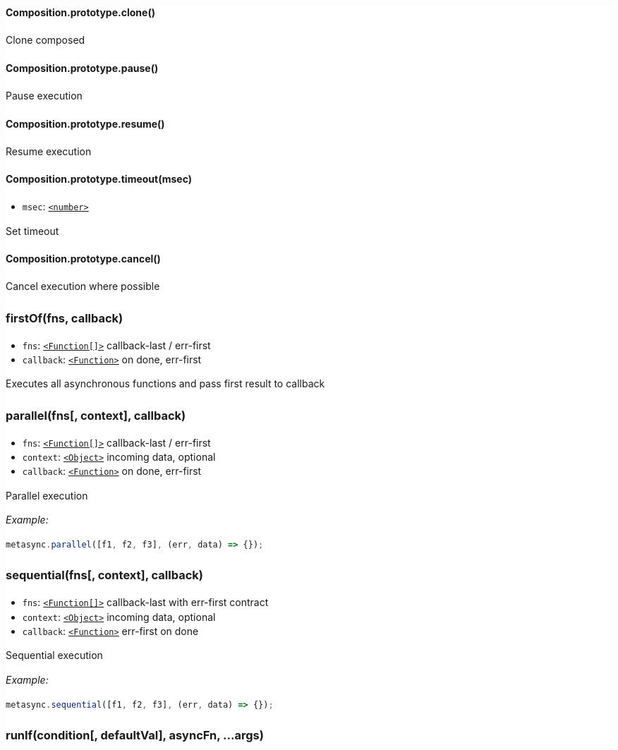 #### Composition.prototype.clone()

Clone composed

#### Composition.prototype.pause()

Pause execution

#### Composition.prototype.resume()

Resume execution

#### Composition.prototype.timeout(msec)

- `msec`: [`<number>`][number]

Set timeout

#### Composition.prototype.cancel()

Cancel execution where possible

### firstOf(fns, callback)

- `fns`: [`<Function[]>`][function] callback-last / err-first
- `callback`: [`<Function>`][function] on done, err-first

Executes all asynchronous functions and pass first result to callback

### parallel(fns\[, context\], callback)

- `fns`: [`<Function[]>`][function] callback-last / err-first
- `context`: [`<Object>`][object] incoming data, optional
- `callback`: [`<Function>`][function] on done, err-first

Parallel execution

_Example:_

```js
metasync.parallel([f1, f2, f3], (err, data) => {});
```

### sequential(fns\[, context\], callback)

- `fns`: [`<Function[]>`][function] callback-last with err-first contract
- `context`: [`<Object>`][object] incoming data, optional
- `callback`: [`<Function>`][function] err-first on done

Sequential execution

_Example:_

```js
metasync.sequential([f1, f2, f3], (err, data) => {});
```

### runIf(condition\[, defaultVal\], asyncFn, ...args)


[asynciterable]: https://tc39.github.io/ecma262/#sec-asynciterable-interface
[asynciterator]: #class-asynciterator
[collector]: #class-collector
[queue]: #class-queue
[object]: https://developer.mozilla.org/en-US/docs/Web/JavaScript/Reference/Global_Objects/Object
[function]: https://developer.mozilla.org/en-US/docs/Web/JavaScript/Reference/Global_Objects/Function
[promise]: https://developer.mozilla.org/en-US/docs/Web/JavaScript/Reference/Global_Objects/Promise
[array]: https://developer.mozilla.org/en-US/docs/Web/JavaScript/Reference/Global_Objects/Array
[error]: https://developer.mozilla.org/en-US/docs/Web/JavaScript/Reference/Global_Objects/Error
[boolean]: https://developer.mozilla.org/en-US/docs/Web/JavaScript/Data_structures#Boolean_type
[null]: https://developer.mozilla.org/en-US/docs/Web/JavaScript/Data_structures#Null_type
[number]: https://developer.mozilla.org/en-US/docs/Web/JavaScript/Data_structures#Number_type
[string]: https://developer.mozilla.org/en-US/docs/Web/JavaScript/Data_structures#String_type
[iterable]: https://developer.mozilla.org/en-US/docs/Web/JavaScript/Reference/Iteration_protocols
[this]: https://developer.mozilla.org/en-US/docs/Web/JavaScript/Reference/Operators/this
